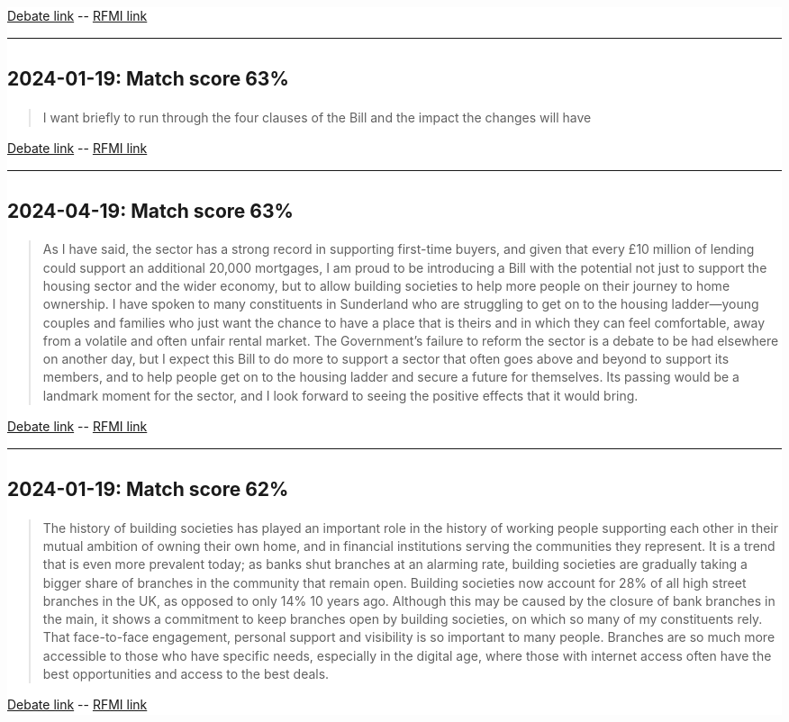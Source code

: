 [Debate link](https://www.theyworkforyou.com/debates/?id=2024-01-19b.1162.0)  --  [RFMI link](https://www.theyworkforyou.com/mp/24710/register)


---



## 2024-01-19: Match score 63%

>I want briefly to run through the four clauses of the Bill and the impact the changes will have

[Debate link](https://www.theyworkforyou.com/debates/?id=2024-01-19b.1133.1)  --  [RFMI link](https://www.theyworkforyou.com/mp/24710/register)


---



## 2024-04-19: Match score 63%

>As I have said, the sector has a strong record in supporting first-time buyers, and given that every £10 million of lending could support an additional 20,000 mortgages, I am proud to be introducing a Bill with the potential not just to support the housing sector and the wider economy, but to allow building societies to help more people on their journey to home ownership. I have spoken to many constituents in Sunderland who are struggling to get on to the housing ladder—young couples and families who just want the chance to have a place that is theirs and in which they can feel comfortable, away from a volatile and often unfair rental market. The Government’s failure to reform the sector is a debate to be had elsewhere on another day, but I expect this Bill to do more to support a sector that often goes above and beyond to support its members, and to help people get on to the housing ladder and secure a future for themselves. Its passing would be a landmark moment for the sector, and I look forward to seeing the positive effects that it would bring.

[Debate link](https://www.theyworkforyou.com/debates/?id=2024-04-19b.577.0)  --  [RFMI link](https://www.theyworkforyou.com/mp/24710/register)


---



## 2024-01-19: Match score 62%

>The history of building societies has played an important role in the history of working people supporting each other in their mutual ambition of owning their own home, and in financial institutions serving the communities they represent. It is a trend that is even more prevalent today; as banks shut branches at an alarming rate, building societies are gradually taking a bigger share of branches in the community that remain open. Building societies now account for 28% of all high street branches in the UK, as opposed to only 14% 10 years ago. Although this may be caused by the closure of bank branches in the main, it shows a commitment to keep branches open by building societies, on which so many of my constituents rely. That face-to-face engagement, personal support and visibility is so important to many people. Branches are so much more accessible to those who have specific needs, especially in the digital age, where those with internet access often have the best opportunities and access to the best deals.

[Debate link](https://www.theyworkforyou.com/debates/?id=2024-01-19b.1132.0)  --  [RFMI link](https://www.theyworkforyou.com/mp/24710/register)
